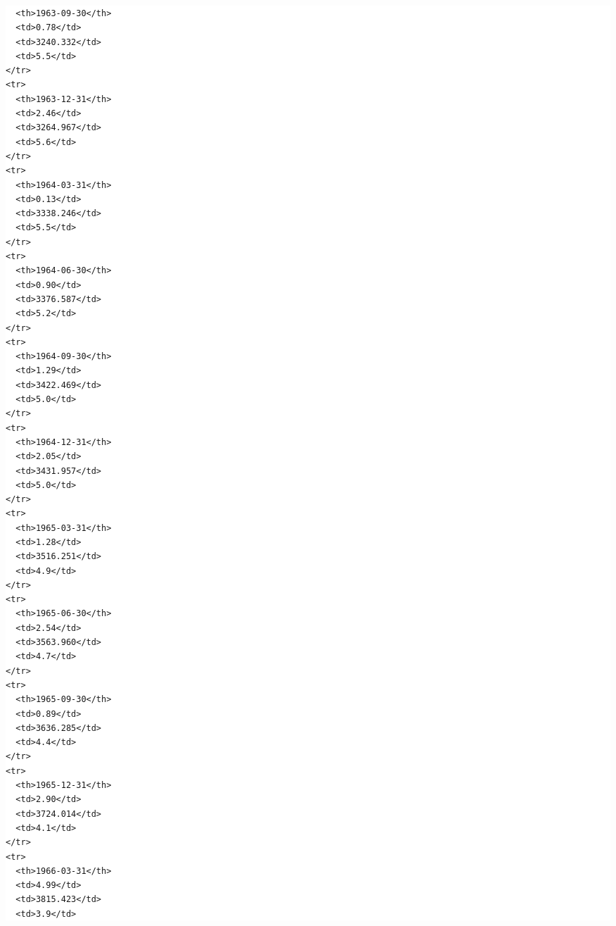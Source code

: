       <th>1963-09-30</th>
      <td>0.78</td>
      <td>3240.332</td>
      <td>5.5</td>
    </tr>
    <tr>
      <th>1963-12-31</th>
      <td>2.46</td>
      <td>3264.967</td>
      <td>5.6</td>
    </tr>
    <tr>
      <th>1964-03-31</th>
      <td>0.13</td>
      <td>3338.246</td>
      <td>5.5</td>
    </tr>
    <tr>
      <th>1964-06-30</th>
      <td>0.90</td>
      <td>3376.587</td>
      <td>5.2</td>
    </tr>
    <tr>
      <th>1964-09-30</th>
      <td>1.29</td>
      <td>3422.469</td>
      <td>5.0</td>
    </tr>
    <tr>
      <th>1964-12-31</th>
      <td>2.05</td>
      <td>3431.957</td>
      <td>5.0</td>
    </tr>
    <tr>
      <th>1965-03-31</th>
      <td>1.28</td>
      <td>3516.251</td>
      <td>4.9</td>
    </tr>
    <tr>
      <th>1965-06-30</th>
      <td>2.54</td>
      <td>3563.960</td>
      <td>4.7</td>
    </tr>
    <tr>
      <th>1965-09-30</th>
      <td>0.89</td>
      <td>3636.285</td>
      <td>4.4</td>
    </tr>
    <tr>
      <th>1965-12-31</th>
      <td>2.90</td>
      <td>3724.014</td>
      <td>4.1</td>
    </tr>
    <tr>
      <th>1966-03-31</th>
      <td>4.99</td>
      <td>3815.423</td>
      <td>3.9</td>
